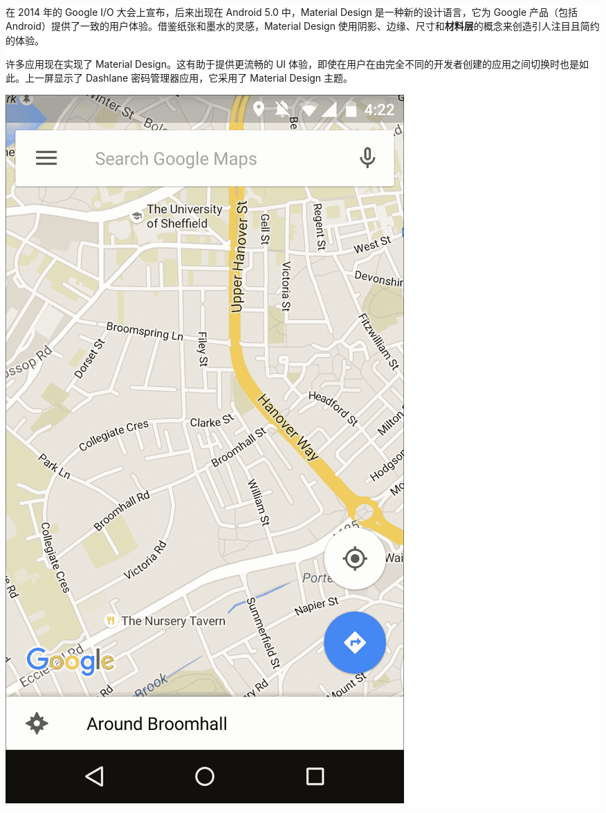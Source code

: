 在 2014 年的 Google I/O 大会上宣布，后来出现在 Android 5.0 中，Material Design 是一种新的设计语言，它为 Google 产品（包括 Android）提供了一致的用户体验。借鉴纸张和墨水的灵感，Material Design 使用阴影、边缘、尺寸和**材料层**的概念来创造引人注目且简约的体验。

许多应用现在实现了 Material Design。这有助于提供更流畅的 UI 体验，即使在用户在由完全不同的开发者创建的应用之间切换时也是如此。上一屏显示了 Dashlane 密码管理器应用，它采用了 Material Design 主题。

![用户界面究竟是什么？](img/image_01_003.jpg)
